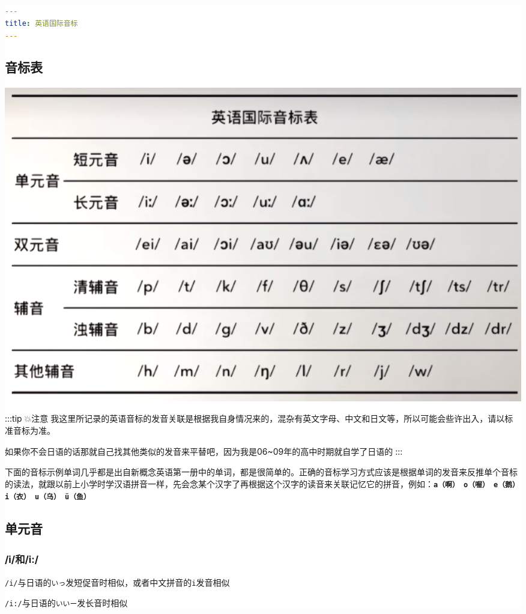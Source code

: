 ```yaml
---
title: 英语国际音标
---
```


## 音标表

![英语国际音标表](./assets/英语国际音标表.png)

:::tip 💥注意
我这里所记录的英语音标的发音关联是根据我自身情况来的，混杂有英文字母、中文和日文等，所以可能会些许出入，请以标准音标为准。

如果你不会日语的话那就自己找其他类似的发音来平替吧，因为我是06~09年的高中时期就自学了日语的
:::

下面的音标示例单词几乎都是出自新概念英语第一册中的单词，都是很简单的。正确的音标学习方式应该是根据单词的发音来反推单个音标的读法，就跟以前上小学时学汉语拼音一样，先会念某个汉字了再根据这个汉字的读音来关联记忆它的拼音，例如：**`a（啊） o（喔） e（鹅） i（衣） u（乌） ü（鱼）`**

## 单元音

### /i/和/i:/

`/i/`与日语的`いっ`发短促音时相似，或者中文拼音的`i`发音相似

`/i:/`与日语的`いいー`发长音时相似
